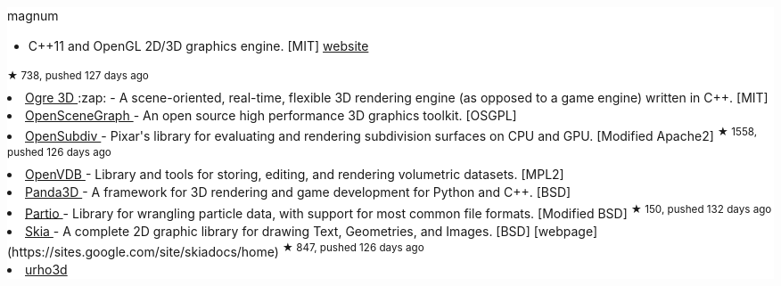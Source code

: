    magnum
  </a>
  - C++11 and OpenGL 2D/3D graphics engine. [MIT] [website](http://mosra.cz/blog/magnum.php)
  <sup>
   &#9733 738, pushed 127 days ago
  </sup>
 </li>
 <li>
  <a href="http://www.ogre3d.org/">
   Ogre 3D
  </a>
  :zap: - A scene-oriented, real-time, flexible 3D rendering engine (as opposed to a game engine) written in C++. [MIT]
 </li>
 <li>
  <a href="http://www.openscenegraph.org/">
   OpenSceneGraph
  </a>
  - An open source high performance 3D graphics toolkit. [OSGPL]
 </li>
 <li>
  <a href="https://github.com/PixarAnimationStudios/OpenSubdiv">
   OpenSubdiv
  </a>
  - Pixar's library for evaluating and rendering subdivision surfaces on CPU and GPU. [Modified Apache2]
  <sup>
   &#9733 1558, pushed 126 days ago
  </sup>
 </li>
 <li>
  <a href="http://www.openvdb.org/">
   OpenVDB
  </a>
  - Library and tools for storing, editing, and rendering volumetric datasets. [MPL2]
 </li>
 <li>
  <a href="http://www.panda3d.org/">
   Panda3D
  </a>
  - A framework for 3D rendering and game development for Python and C++. [BSD]
 </li>
 <li>
  <a href="https://github.com/wdas/partio">
   Partio
  </a>
  - Library for wrangling particle data, with support for most common file formats. [Modified BSD]
  <sup>
   &#9733 150, pushed 132 days ago
  </sup>
 </li>
 <li>
  <a href="https://github.com/google/skia">
   Skia
  </a>
  - A complete 2D graphic library for drawing Text, Geometries, and Images. [BSD] [webpage](https://sites.google.com/site/skiadocs/home)
  <sup>
   &#9733 847, pushed 126 days ago
  </sup>
 </li>
 <li>
  <a href="https://github.com/urho3d/Urho3D">
   urho3d